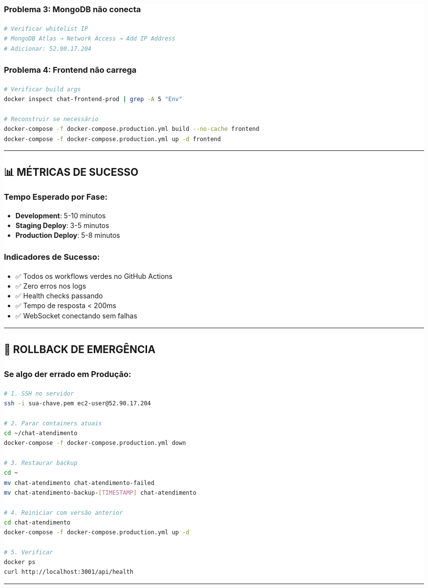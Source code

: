### Problema 3: MongoDB não conecta
```bash
# Verificar whitelist IP
# MongoDB Atlas → Network Access → Add IP Address
# Adicionar: 52.90.17.204
```

### Problema 4: Frontend não carrega
```bash
# Verificar build args
docker inspect chat-frontend-prod | grep -A 5 "Env"

# Reconstruir se necessário
docker-compose -f docker-compose.production.yml build --no-cache frontend
docker-compose -f docker-compose.production.yml up -d frontend
```

---

## 📊 MÉTRICAS DE SUCESSO

### Tempo Esperado por Fase:
- **Development**: 5-10 minutos
- **Staging Deploy**: 3-5 minutos
- **Production Deploy**: 5-8 minutos

### Indicadores de Sucesso:
- ✅ Todos os workflows verdes no GitHub Actions
- ✅ Zero erros nos logs
- ✅ Health checks passando
- ✅ Tempo de resposta < 200ms
- ✅ WebSocket conectando sem falhas

---

## 🔄 ROLLBACK DE EMERGÊNCIA

### Se algo der errado em Produção:
```bash
# 1. SSH no servidor
ssh -i sua-chave.pem ec2-user@52.90.17.204

# 2. Parar containers atuais
cd ~/chat-atendimento
docker-compose -f docker-compose.production.yml down

# 3. Restaurar backup
cd ~
mv chat-atendimento chat-atendimento-failed
mv chat-atendimento-backup-[TIMESTAMP] chat-atendimento

# 4. Reiniciar com versão anterior
cd chat-atendimento
docker-compose -f docker-compose.production.yml up -d

# 5. Verificar
docker ps
curl http://localhost:3001/api/health
```

---